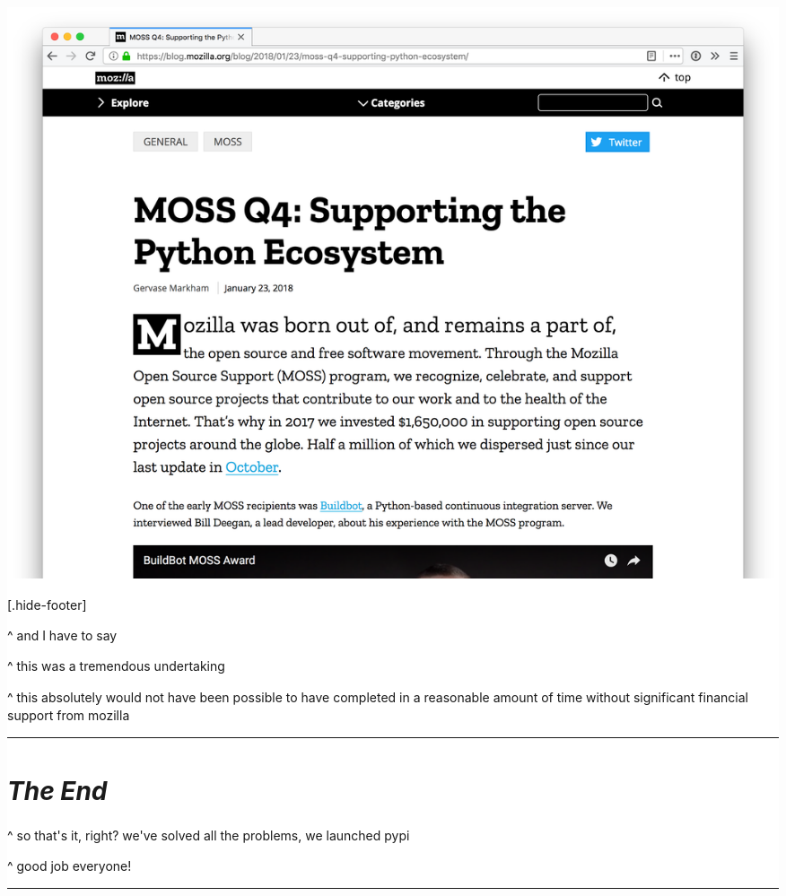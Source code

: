 ![fit](images/mozilla.png)

[.hide-footer]

^ and I have to say

^ this was a tremendous undertaking

^ this absolutely would not have been possible to have completed in a reasonable amount of time without significant financial support from mozilla

---

# *The End*

^ so that's it, right? we've solved all the problems, we launched pypi

^ good job everyone!

---
